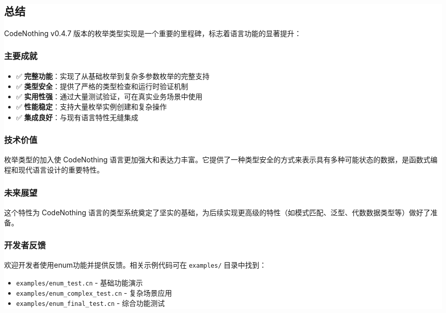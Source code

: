 ## 总结

CodeNothing v0.4.7 版本的枚举类型实现是一个重要的里程碑，标志着语言功能的显著提升：

### 主要成就
- ✅ **完整功能**：实现了从基础枚举到复杂多参数枚举的完整支持
- ✅ **类型安全**：提供了严格的类型检查和运行时验证机制
- ✅ **实用性强**：通过大量测试验证，可在真实业务场景中使用
- ✅ **性能稳定**：支持大量枚举实例创建和复杂操作
- ✅ **集成良好**：与现有语言特性无缝集成

### 技术价值
枚举类型的加入使 CodeNothing 语言更加强大和表达力丰富。它提供了一种类型安全的方式来表示具有多种可能状态的数据，是函数式编程和现代语言设计的重要特性。

### 未来展望
这个特性为 CodeNothing 语言的类型系统奠定了坚实的基础，为后续实现更高级的特性（如模式匹配、泛型、代数数据类型等）做好了准备。

### 开发者反馈
欢迎开发者使用enum功能并提供反馈。相关示例代码可在 `examples/` 目录中找到：
- `examples/enum_test.cn` - 基础功能演示
- `examples/enum_complex_test.cn` - 复杂场景应用
- `examples/enum_final_test.cn` - 综合功能测试

